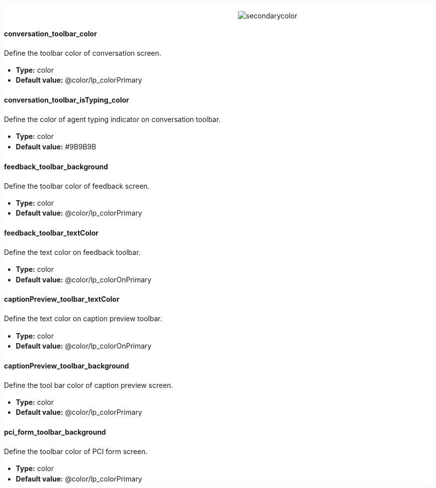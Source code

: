 <div style="float: right; width: 50%;">
   <figure>
   <figcaption></figcaption>
   <img src="img/android_secondary_color.png" alt="secondarycolor">
   </figure>
</div>

<div style="width: 85%;padding: 5px;">
&nbsp;
</div>

#### conversation_toolbar_color
Define the toolbar color of conversation screen.

* **Type:** color
* **Default value:** @color/lp_colorPrimary


#### conversation_toolbar_isTyping_color
Define the color of agent typing indicator on conversation toolbar.

* **Type:** color
* **Default value:** #9B9B9B


#### feedback_toolbar_background
Define the toolbar color of feedback screen.
* **Type:** color
* **Default value:** @color/lp_colorPrimary


#### feedback_toolbar_textColor
Define the text color on feedback toolbar.

* **Type:** color
* **Default value:** @color/lp_colorOnPrimary


#### captionPreview_toolbar_textColor
Define the text color on caption preview toolbar.

* **Type:** color
* **Default value:** @color/lp_colorOnPrimary


#### captionPreview_toolbar_background
Define the tool bar color of caption preview screen.

* **Type:** color
* **Default value:** @color/lp_colorPrimary


#### pci_form_toolbar_background
Define the toolbar color of PCI form screen.

* **Type:** color
* **Default value:** @color/lp_colorPrimary
